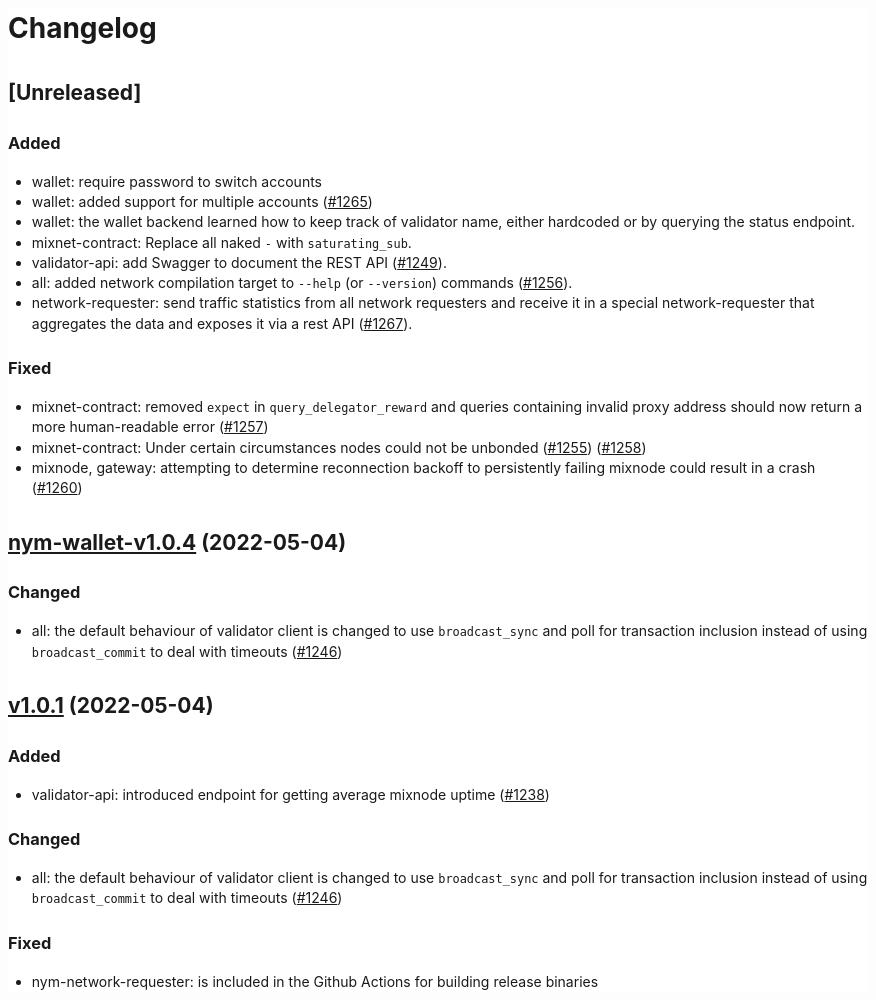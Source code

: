 # Changelog

## [Unreleased]

### Added

- wallet: require password to switch accounts
- wallet: added support for multiple accounts ([#1265])
- wallet: the wallet backend learned how to keep track of validator name, either hardcoded or by querying the status endpoint.
- mixnet-contract: Replace all naked `-` with `saturating_sub`.
- validator-api: add Swagger to document the REST API ([#1249]).
- all: added network compilation target to `--help` (or `--version`) commands ([#1256]).
- network-requester: send traffic statistics from all network requesters and receive it in a special network-requester that aggregates the data and exposes it via a rest API ([#1267]).

### Fixed

- mixnet-contract: removed `expect` in `query_delegator_reward` and queries containing invalid proxy address should now return a more human-readable error ([#1257])
- mixnet-contract: Under certain circumstances nodes could not be unbonded ([#1255](https://github.com/nymtech/nym/issues/1255)) ([#1258])
- mixnode, gateway: attempting to determine reconnection backoff to persistently failing mixnode could result in a crash ([#1260])

[#1258]: https://github.com/nymtech/nym/pull/1258
[#1249]: https://github.com/nymtech/nym/pull/1249
[#1256]: https://github.com/nymtech/nym/pull/1256
[#1257]: https://github.com/nymtech/nym/pull/1257
[#1260]: https://github.com/nymtech/nym/pull/1260
[#1265]: https://github.com/nymtech/nym/pull/1265
[#1267]: https://github.com/nymtech/nym/pull/1267

## [nym-wallet-v1.0.4](https://github.com/nymtech/nym/tree/nym-wallet-v1.0.4) (2022-05-04)

### Changed

- all: the default behaviour of validator client is changed to use `broadcast_sync` and poll for transaction inclusion instead of using `broadcast_commit` to deal with timeouts ([#1246])

## [v1.0.1](https://github.com/nymtech/nym/tree/v1.0.1) (2022-05-04)

### Added

- validator-api: introduced endpoint for getting average mixnode uptime ([#1238])

### Changed

- all: the default behaviour of validator client is changed to use `broadcast_sync` and poll for transaction inclusion instead of using `broadcast_commit` to deal with timeouts ([#1246])

### Fixed

- nym-network-requester: is included in the Github Actions for building release binaries


[#1238]: https://github.com/nymtech/nym/pull/1238
[#1246]: https://github.com/nymtech/nym/pull/1246